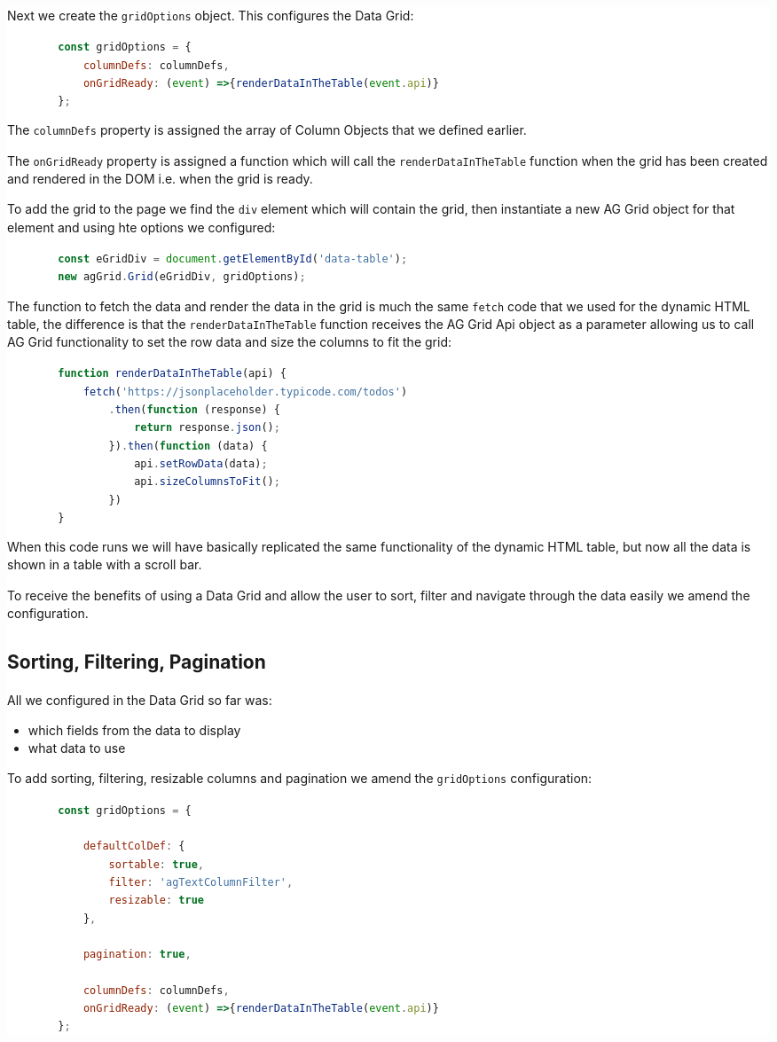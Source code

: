 Next we create the `gridOptions` object. This configures the Data Grid:

```javascript
        const gridOptions = {
            columnDefs: columnDefs,
            onGridReady: (event) =>{renderDataInTheTable(event.api)}
        };
```

The `columnDefs` property is assigned the array of Column Objects that we defined earlier.

The `onGridReady` property is assigned a function which will call the `renderDataInTheTable` function when the grid has been created and rendered in the DOM i.e. when the grid is ready.


To add the grid to the page we find the `div` element which will contain the grid, then instantiate a new AG Grid object for that element and using hte options we configured:


```javascript
        const eGridDiv = document.getElementById('data-table');
        new agGrid.Grid(eGridDiv, gridOptions);
```

The function to fetch the data and render the data in the grid is much the same `fetch` code that we used for the dynamic HTML table, the difference is that the `renderDataInTheTable` function receives the AG Grid Api object as a parameter allowing us to call AG Grid functionality to set the row data and size the columns to fit the grid:

```javascript
        function renderDataInTheTable(api) {
            fetch('https://jsonplaceholder.typicode.com/todos')
                .then(function (response) {
                    return response.json();
                }).then(function (data) {
                    api.setRowData(data);
                    api.sizeColumnsToFit();
                })
        }
```

When this code runs we will have basically replicated the same functionality of the dynamic HTML table, but now all the data is shown in a table with a scroll bar.

To receive the benefits of using a Data Grid and allow the user to sort, filter and navigate through the data easily we amend the configuration.

## Sorting, Filtering, Pagination

All we configured in the Data Grid so far was:

- which fields from the data to display
- what data to use

To add sorting, filtering, resizable columns and pagination we amend the `gridOptions` configuration:

```javascript
        const gridOptions = {

            defaultColDef: {
                sortable: true,
                filter: 'agTextColumnFilter',
                resizable: true
            },

            pagination: true,

            columnDefs: columnDefs,
            onGridReady: (event) =>{renderDataInTheTable(event.api)}
        };
```